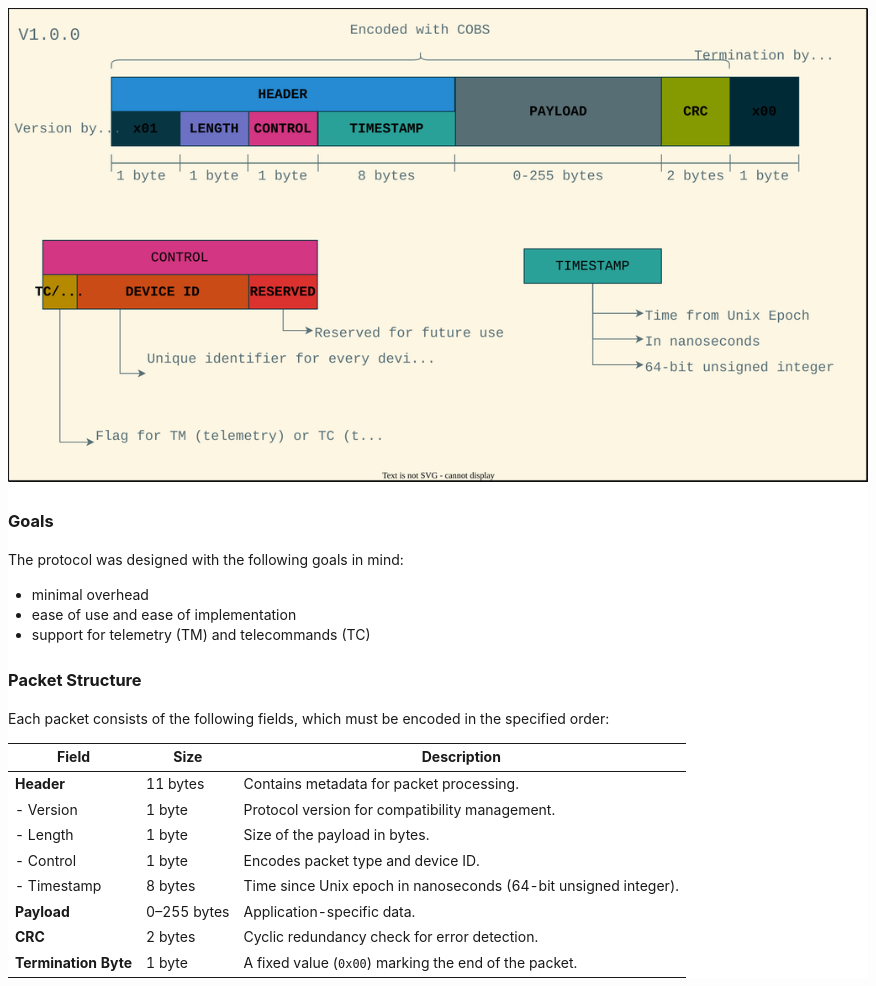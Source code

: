 ![Diagram representing the protocol](protocol_diagram.svg)

### Goals

The protocol was designed with the following goals in mind:

- minimal overhead
- ease of use and ease of implementation
- support for telemetry (TM) and telecommands (TC)

### Packet Structure

Each packet consists of the following fields, which must be encoded in the specified order:

| Field                | Size        | Description                                                     |
| -------------------- | ----------- | --------------------------------------------------------------- |
| **Header**           | 11 bytes    | Contains metadata for packet processing.                        |
| - Version            | 1 byte      | Protocol version for compatibility management.                  |
| - Length             | 1 byte      | Size of the payload in bytes.                                   |
| - Control            | 1 byte      | Encodes packet type and device ID.                              |
| - Timestamp          | 8 bytes     | Time since Unix epoch in nanoseconds (64-bit unsigned integer). |
| **Payload**          | 0–255 bytes | Application-specific data.                                      |
| **CRC**              | 2 bytes     | Cyclic redundancy check for error detection.                    |
| **Termination Byte** | 1 byte      | A fixed value (`0x00`) marking the end of the packet.           |
